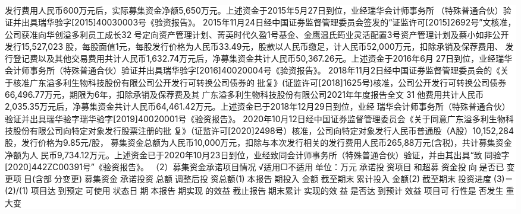 发行费用人民币600万元后，实际募集资金净额5,650万元。上述资金于2015年5月27日到位，业经瑞华会计师事务所
（特殊普通合伙）验证并出具瑞华验字[2015]40030003号《验资报告》。
2015年11月24日经中国证券监督管理委员会签发的“证监许可[2015]2692号”文核准，公司获准向华创溢多利员工成长32
号定向资产管理计划、菁英时代久盈1号基金、金鹰温氏筠业灵活配置3号资产管理计划及蔡小如非公开发行15,527,023
股，每股面值1元，每股发行价格为人民币33.49元，股款以人民币缴足，计人民币52,000万元，扣除承销及保荐费用、
发行登记费以及其他交易费用共计人民币1,632.74万元后，净募集资金共计人民币50,367.26元。上述资金于2016年6月
27日到位，业经瑞华会计师事务所（特殊普通合伙）验证并出具瑞华验字[2016]40020004号《验资报告》。
2018年11月2日经中国证券监督管理委员会的《关于核准广东溢多利生物科技股份有限公司公开发行可转换公司债券的
批复》(证监许可[2018]1625号)核准，公司公开发行可转换公司债券66,496.77万元，期限为6年，扣除承销及保荐费及其
广东溢多利生物科技股份有限公司2021年年度报告全文
31
他费用共计人民币2,035.35万元后，净募集资金共计人民币64,461.42万元。上述资金已于2018年12月29日到位，业经
瑞华会计师事务所（特殊普通合伙）验证并出具瑞华验字瑞华验字[2019]40020001号《验资报告》。
2020年10月12日经中国证券监督管理委员会《关于同意广东溢多利生物科技股份有限公司向特定对象发行股票注册的批
复》（证监许可[2020]2498号）核准，公司向特定对象发行人民币普通股（A股）10,152,284股，发行价格为9.85元/股，
募集资金总额为人民币10,000万元，扣除与本次发行相关的发行费用人民币265,88万元(含税)，共计募集资金净额为人
民币9,734.12万元。上述资金已于2020年10月23日到位，业经致同会计师事务所（特殊普通合伙）验证，并由其出具“致
同验字[2020]442ZC00391号”《验资报告》。
（2）募集资金承诺项目情况
√适用□不适用
单位：万元
承诺投
资项目
和超募
资金投
向
是否已
变更项
目(含部
分变更)
募集资金
承诺投资
总额
调整后投
资总额(1)
本报告
期投入
金额
截至期末
累计投入
金额(2)
截至期末
投资进度
(3)＝
(2)/(1)
项目达
到预定
可使用
状态日
期
本报告
期实现
的效益
截止报告
期末累计
实现的效
益
是否达
到预计
效益
项目可
行性是
否发生
重大变